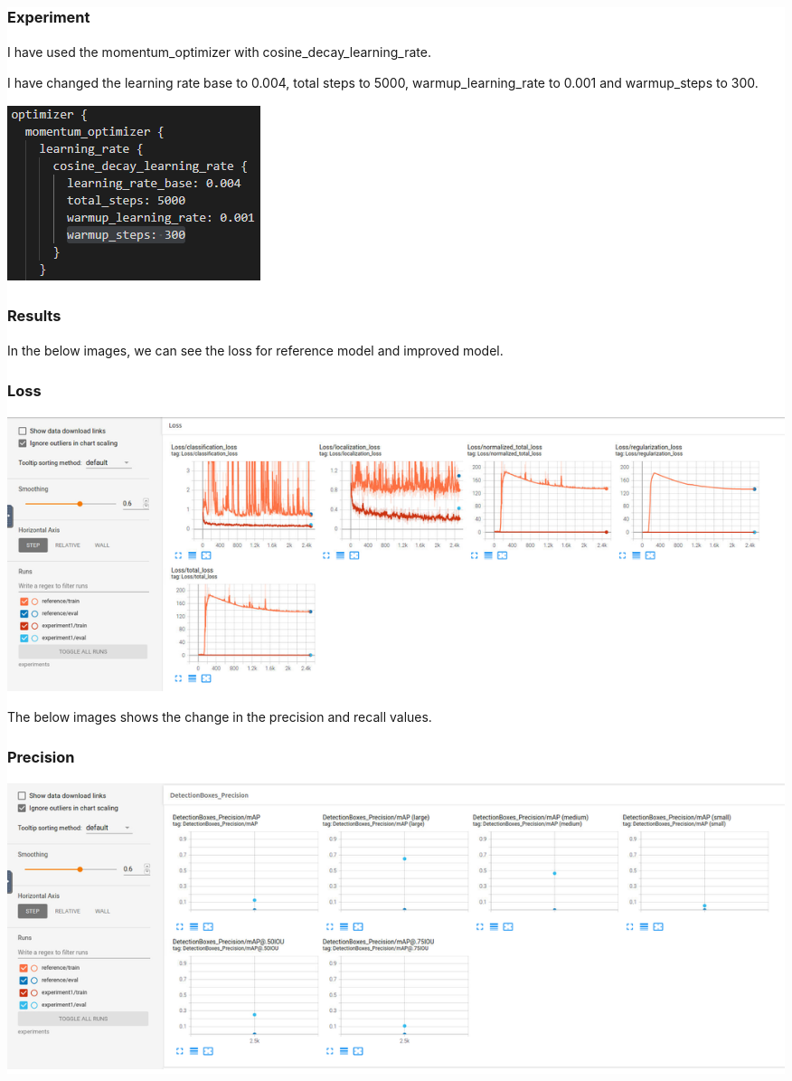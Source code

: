 ### Experiment 

I have used the momentum_optimizer with cosine_decay_learning_rate. 

I have changed the learning rate base to 0.004, total steps to 5000,  warmup_learning_rate to 0.001 and warmup_steps to 300.

<img src="resultant_images/optimizer.png">

### Results 

In the below images, we can see the loss for reference model and improved model. 

### Loss

<img src="resultant_images/loss.png" >

The below images shows the change in the precision and recall values.

### Precision

<img src="resultant_images/precision.png" >
